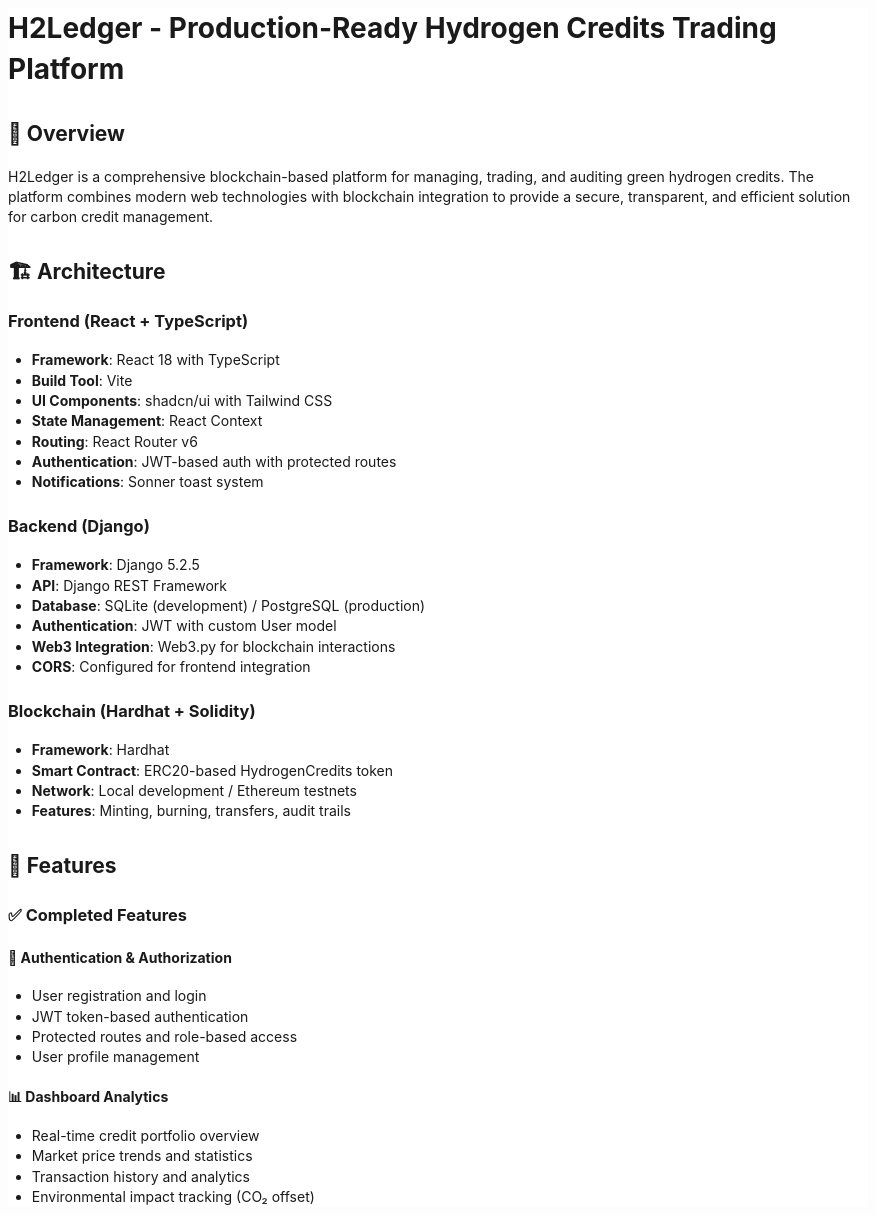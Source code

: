 # H2Ledger - Production-Ready Hydrogen Credits Trading Platform

## 🌟 Overview

H2Ledger is a comprehensive blockchain-based platform for managing, trading, and auditing green hydrogen credits. The platform combines modern web technologies with blockchain integration to provide a secure, transparent, and efficient solution for carbon credit management.

## 🏗️ Architecture

### Frontend (React + TypeScript)
- **Framework**: React 18 with TypeScript
- **Build Tool**: Vite
- **UI Components**: shadcn/ui with Tailwind CSS
- **State Management**: React Context
- **Routing**: React Router v6
- **Authentication**: JWT-based auth with protected routes
- **Notifications**: Sonner toast system

### Backend (Django)
- **Framework**: Django 5.2.5
- **API**: Django REST Framework
- **Database**: SQLite (development) / PostgreSQL (production)
- **Authentication**: JWT with custom User model
- **Web3 Integration**: Web3.py for blockchain interactions
- **CORS**: Configured for frontend integration

### Blockchain (Hardhat + Solidity)
- **Framework**: Hardhat
- **Smart Contract**: ERC20-based HydrogenCredits token
- **Network**: Local development / Ethereum testnets
- **Features**: Minting, burning, transfers, audit trails

## 🚀 Features

### ✅ Completed Features

#### 🔐 Authentication & Authorization
- User registration and login
- JWT token-based authentication
- Protected routes and role-based access
- User profile management

#### 📊 Dashboard Analytics
- Real-time credit portfolio overview
- Market price trends and statistics
- Transaction history and analytics
- Environmental impact tracking (CO₂ offset)
